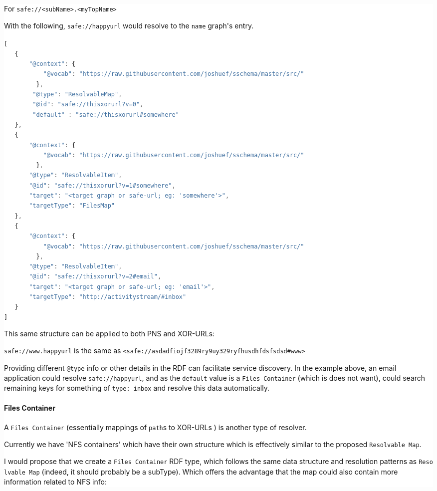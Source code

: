 
 For `safe://<subName>.<myTopName>`


 With the following, `safe://happyurl` would resolve to the `name` graph's entry.
 ```js
 [
	{
		"@context": {
		    "@vocab": "https://raw.githubusercontent.com/joshuef/sschema/master/src/"
		  },
	     "@type": "ResolvableMap",
		 "@id": "safe://thisxorurl?v=0",
		 "default" : "safe://thisxorurl#somewhere"
	},
	{
		"@context": {
		    "@vocab": "https://raw.githubusercontent.com/joshuef/sschema/master/src/"
		  },
		"@type": "ResolvableItem",
		"@id": "safe://thisxorurl?v=1#somewhere",
		"target": "<target graph or safe-url; eg: 'somewhere'>",
        "targetType": "FilesMap"
	},
	{
		"@context": {
		    "@vocab": "https://raw.githubusercontent.com/joshuef/sschema/master/src/"
		  },
		"@type": "ResolvableItem",
		"@id": "safe://thisxorurl?v=2#email",
		"target": "<target graph or safe-url; eg: 'email'>",
		"targetType": "http://activitystream/#inbox"
	}
 ]
 ```

 This same structure can be applied to both PNS and XOR-URLs:

 `safe://www.happyurl` is the same as `<safe://asdadfiojf3289ry9uy329ryfhusdhfdsfsdsd#www>`

Providing different `@type` info or other details in the RDF can facilitate service discovery. In the example above, an email application could resolve `safe://happyurl`, and as the `default` value is a `Files Container` (which is does not want), could search remaining keys for something of `type: inbox` and resolve this data automatically.


#### Files Container

A `Files Container` (essentially mappings of `path`s to XOR-URLs ) is another type of resolver.

Currently we have 'NFS containers' which have their own structure which is effectively similar to the proposed `Resolvable Map`.

I would propose that we create a `Files Container` RDF type, which follows the same data structure and resolution patterns as `Resolvable Map` (indeed, it should probably be a subType). Which offers the advantage that the map could also contain more information related to NFS info:
